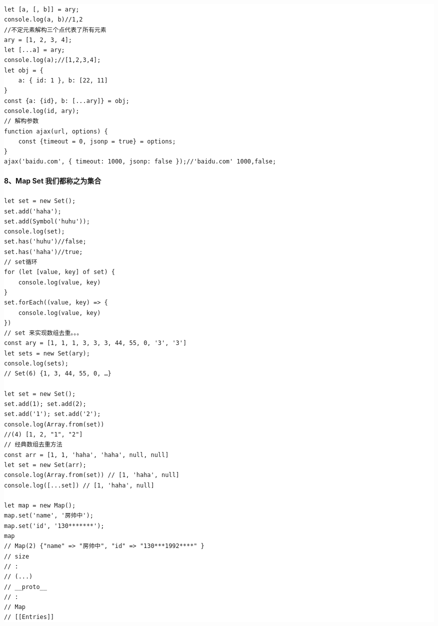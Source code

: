 ```
let [a, [, b]] = ary;
console.log(a, b)//1,2
//不定元素解构三个点代表了所有元素
ary = [1, 2, 3, 4];
let [...a] = ary;
console.log(a);//[1,2,3,4];
let obj = {
    a: { id: 1 }, b: [22, 11]
}
const {a: {id}, b: [...ary]} = obj;
console.log(id, ary);
// 解构参数
function ajax(url, options) {
    const {timeout = 0, jsonp = true} = options;
}
ajax('baidu.com', { timeout: 1000, jsonp: false });//'baidu.com' 1000,false;

```

#### 8、Map Set 我们都称之为集合

```
let set = new Set();
set.add('haha');
set.add(Symbol('huhu'));
console.log(set);
set.has('huhu')//false;
set.has('haha')//true;
// set循环
for (let [value, key] of set) {
    console.log(value, key)
}
set.forEach((value, key) => {
    console.log(value, key)
})
// set 来实现数组去重。。。
const ary = [1, 1, 1, 3, 3, 3, 44, 55, 0, '3', '3']
let sets = new Set(ary);
console.log(sets);
// Set(6) {1, 3, 44, 55, 0, …}

let set = new Set();
set.add(1); set.add(2);
set.add('1'); set.add('2');
console.log(Array.from(set))
//(4) [1, 2, "1", "2"]
// 经典数组去重方法
const arr = [1, 1, 'haha', 'haha', null, null]
let set = new Set(arr);
console.log(Array.from(set)) // [1, 'haha', null]
console.log([...set]) // [1, 'haha', null]

let map = new Map();
map.set('name', '房帅中');
map.set('id', '130*******');
map
// Map(2) {"name" => "房帅中", "id" => "130***1992****" }
// size
// :
// (...)
// __proto__
// :
// Map
// [[Entries]]
```